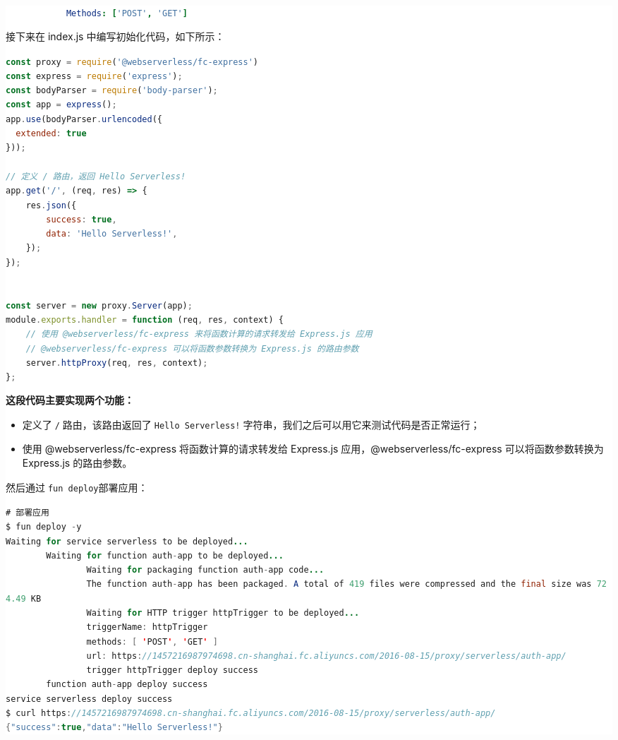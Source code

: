 ```yaml
            Methods: ['POST', 'GET']
```

接下来在 index.js 中编写初始化代码，如下所示：

```javascript
const proxy = require('@webserverless/fc-express')
const express = require('express');
const bodyParser = require('body-parser');
const app = express();
app.use(bodyParser.urlencoded({
  extended: true
}));

// 定义 / 路由，返回 Hello Serverless!
app.get('/', (req, res) => {
    res.json({
        success: true,
        data: 'Hello Serverless!',
    });
});


const server = new proxy.Server(app);
module.exports.handler = function (req, res, context) {
    // 使用 @webserverless/fc-express 来将函数计算的请求转发给 Express.js 应用
    // @webserverless/fc-express 可以将函数参数转换为 Express.js 的路由参数
    server.httpProxy(req, res, context);
};
```

**这段代码主要实现两个功能：**

* 定义了 `/` 路由，该路由返回了 `Hello Serverless!` 字符串，我们之后可以用它来测试代码是否正常运行；

* 使用 @webserverless/fc-express 将函数计算的请求转发给 Express.js 应用，@webserverless/fc-express 可以将函数参数转换为 Express.js 的路由参数。

然后通过 `fun deploy`部署应用：

```java
# 部署应用
$ fun deploy -y
Waiting for service serverless to be deployed...
        Waiting for function auth-app to be deployed...
                Waiting for packaging function auth-app code...
                The function auth-app has been packaged. A total of 419 files were compressed and the final size was 724.49 KB
                Waiting for HTTP trigger httpTrigger to be deployed...
                triggerName: httpTrigger
                methods: [ 'POST', 'GET' ]
                url: https://1457216987974698.cn-shanghai.fc.aliyuncs.com/2016-08-15/proxy/serverless/auth-app/
                trigger httpTrigger deploy success
        function auth-app deploy success
service serverless deploy success
$ curl https://1457216987974698.cn-shanghai.fc.aliyuncs.com/2016-08-15/proxy/serverless/auth-app/
{"success":true,"data":"Hello Serverless!"}
```
